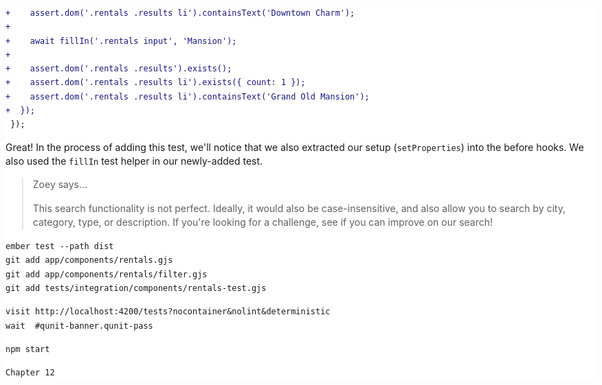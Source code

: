 ```run:file:patch lang=gjs cwd=super-rentals filename=tests/integration/components/rentals-test.gjs
+    assert.dom('.rentals .results li').containsText('Downtown Charm');
+
+    await fillIn('.rentals input', 'Mansion');
+
+    assert.dom('.rentals .results').exists();
+    assert.dom('.rentals .results li').exists({ count: 1 });
+    assert.dom('.rentals .results li').containsText('Grand Old Mansion');
+  });
 });
```

Great! In the process of adding this test, we'll notice that we also extracted our setup (`setProperties`) into the before hooks. We also used the `fillIn` test helper in our newly-added test.

> Zoey says...
>
> This search functionality is not perfect. Ideally, it would also be case-insensitive, and also allow you to search by city, category, type, or description. If you're looking for a challenge, see if you can improve on our search!

```run:command hidden=true cwd=super-rentals
ember test --path dist
git add app/components/rentals.gjs
git add app/components/rentals/filter.gjs
git add tests/integration/components/rentals-test.gjs
```

```run:screenshot width=1024 height=1024 retina=true filename=pass-2.png alt="The new test is passing."
visit http://localhost:4200/tests?nocontainer&nolint&deterministic
wait  #qunit-banner.qunit-pass
```

```run:server:stop
npm start
```

```run:checkpoint cwd=super-rentals
Chapter 12
```
